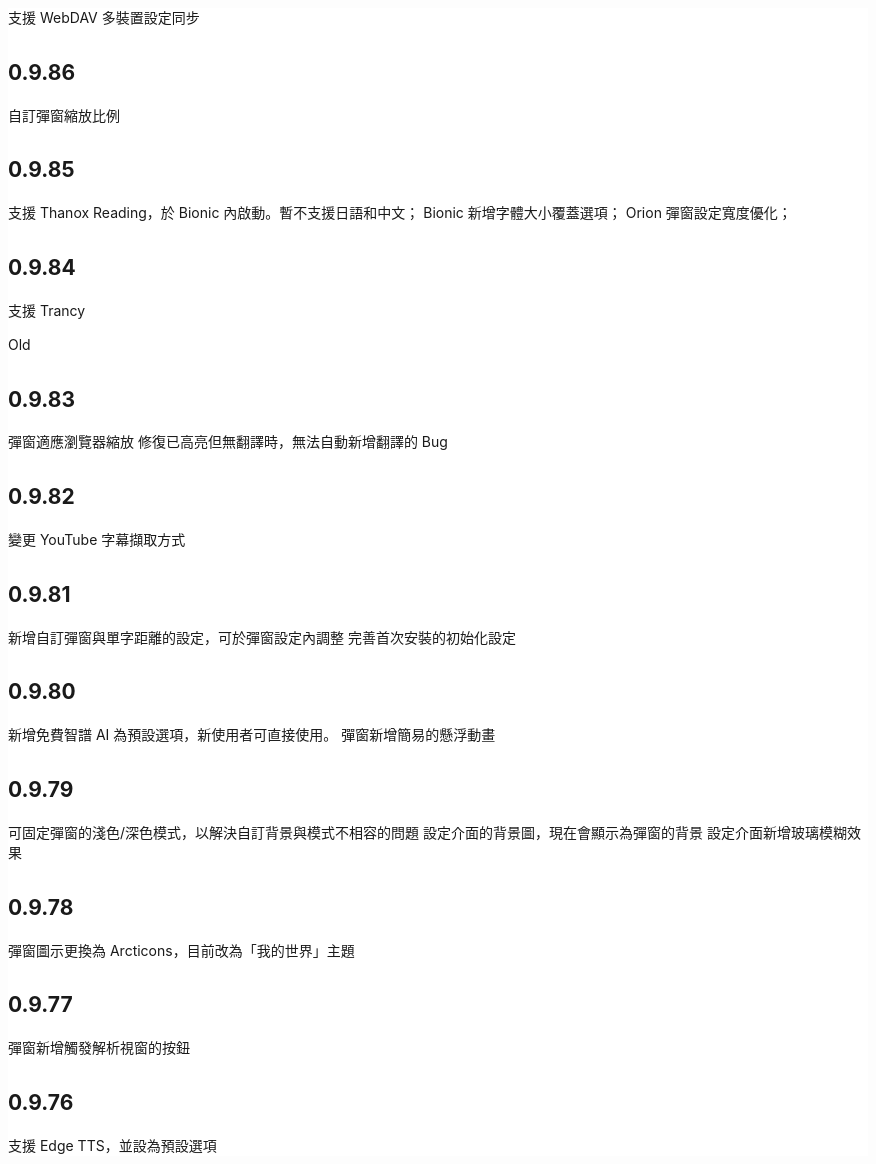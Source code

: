 支援 WebDAV 多裝置設定同步

## 0.9.86

自訂彈窗縮放比例

## 0.9.85

支援 Thanox Reading，於 Bionic 內啟動。暫不支援日語和中文；
Bionic 新增字體大小覆蓋選項；
Orion 彈窗設定寬度優化；

## 0.9.84

支援 Trancy

Old

## 0.9.83
彈窗適應瀏覽器縮放
修復已高亮但無翻譯時，無法自動新增翻譯的 Bug

## 0.9.82
變更 YouTube 字幕擷取方式

## 0.9.81
新增自訂彈窗與單字距離的設定，可於彈窗設定內調整
完善首次安裝的初始化設定

## 0.9.80
新增免費智譜 AI 為預設選項，新使用者可直接使用。
彈窗新增簡易的懸浮動畫

## 0.9.79
可固定彈窗的淺色/深色模式，以解決自訂背景與模式不相容的問題
設定介面的背景圖，現在會顯示為彈窗的背景
設定介面新增玻璃模糊效果

## 0.9.78
彈窗圖示更換為 Arcticons，目前改為「我的世界」主題

## 0.9.77
彈窗新增觸發解析視窗的按鈕

## 0.9.76
支援 Edge TTS，並設為預設選項
